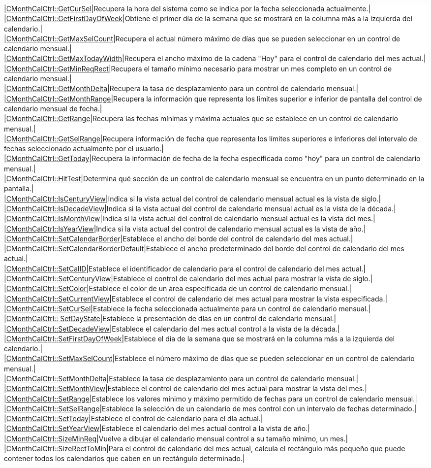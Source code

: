 |[CMonthCalCtrl::GetCurSel](#getcursel)|Recupera la hora del sistema como se indica por la fecha seleccionada actualmente.|  
|[CMonthCalCtrl::GetFirstDayOfWeek](#getfirstdayofweek)|Obtiene el primer día de la semana que se mostrará en la columna más a la izquierda del calendario.|  
|[CMonthCalCtrl::GetMaxSelCount](#getmaxselcount)|Recupera el actual número máximo de días que se pueden seleccionar en un control de calendario mensual.|  
|[CMonthCalCtrl::GetMaxTodayWidth](#getmaxtodaywidth)|Recupera el ancho máximo de la cadena "Hoy" para el control de calendario del mes actual.|  
|[CMonthCalCtrl::GetMinReqRect](#getminreqrect)|Recupera el tamaño mínimo necesario para mostrar un mes completo en un control de calendario mensual.|  
|[CMonthCalCtrl::GetMonthDelta](#getmonthdelta)|Recupera la tasa de desplazamiento para un control de calendario mensual.|  
|[CMonthCalCtrl::GetMonthRange](#getmonthrange)|Recupera la información que representa los límites superior e inferior de pantalla del control de calendario mensual de fecha.|  
|[CMonthCalCtrl::GetRange](#getrange)|Recupera las fechas mínimas y máxima actuales que se establece en un control de calendario mensual.|  
|[CMonthCalCtrl::GetSelRange](#getselrange)|Recupera información de fecha que representa los límites superiores e inferiores del intervalo de fechas seleccionado actualmente por el usuario.|  
|[CMonthCalCtrl::GetToday](#gettoday)|Recupera la información de fecha de la fecha especificada como "hoy" para un control de calendario mensual.|  
|[CMonthCalCtrl::HitTest](#hittest)|Determina qué sección de un control de calendario mensual se encuentra en un punto determinado en la pantalla.|  
|[CMonthCalCtrl::IsCenturyView](#iscenturyview)|Indica si la vista actual del control de calendario mensual actual es la vista de siglo.|  
|[CMonthCalCtrl::IsDecadeView](#isdecadeview)|Indica si la vista actual del control de calendario mensual actual es la vista de la década.|  
|[CMonthCalCtrl::IsMonthView](#ismonthview)|Indica si la vista actual del control de calendario mensual actual es la vista del mes.|  
|[CMonthCalCtrl::IsYearView](#isyearview)|Indica si la vista actual del control de calendario mensual actual es la vista de año.|  
|[CMonthCalCtrl::SetCalendarBorder](#setcalendarborder)|Establece el ancho del borde del control de calendario del mes actual.|  
|[CMonthCalCtrl::SetCalendarBorderDefault](#setcalendarborderdefault)|Establece el ancho predeterminado del borde del control de calendario del mes actual.|  
|[CMonthCalCtrl::SetCalID](#setcalid)|Establece el identificador de calendario para el control de calendario del mes actual.|  
|[CMonthCalCtrl::SetCenturyView](#setcenturyview)|Establece el control de calendario del mes actual para mostrar la vista de siglo.|  
|[CMonthCalCtrl::SetColor](#setcolor)|Establece el color de un área especificada de un control de calendario mensual.|  
|[CMonthCalCtrl::SetCurrentView](#setcurrentview)|Establece el control de calendario del mes actual para mostrar la vista especificada.|  
|[CMonthCalCtrl::SetCurSel](#setcursel)|Establece la fecha seleccionada actualmente para un control de calendario mensual.|  
|[CMonthCalCtrl:: SetDayState](#setdaystate)|Establece la presentación de días en un control de calendario mensual.|  
|[CMonthCalCtrl::SetDecadeView](#setdecadeview)|Establece el calendario del mes actual control a la vista de la década.|  
|[CMonthCalCtrl::SetFirstDayOfWeek](#setfirstdayofweek)|Establece el día de la semana que se mostrará en la columna más a la izquierda del calendario.|  
|[CMonthCalCtrl::SetMaxSelCount](#setmaxselcount)|Establece el número máximo de días que se pueden seleccionar en un control de calendario mensual.|  
|[CMonthCalCtrl::SetMonthDelta](#setmonthdelta)|Establece la tasa de desplazamiento para un control de calendario mensual.|  
|[CMonthCalCtrl::SetMonthView](#setmonthview)|Establece el control de calendario del mes actual para mostrar la vista del mes.|  
|[CMonthCalCtrl::SetRange](#setrange)|Establece los valores mínimo y máximo permitido de fechas para un control de calendario mensual.|  
|[CMonthCalCtrl::SetSelRange](#setselrange)|Establece la selección de un calendario de mes control con un intervalo de fechas determinado.|  
|[CMonthCalCtrl::SetToday](#settoday)|Establece el control de calendario para el día actual.|  
|[CMonthCalCtrl::SetYearView](#setyearview)|Establece el calendario del mes actual control a la vista de año.|  
|[CMonthCalCtrl::SizeMinReq](#sizeminreq)|Vuelve a dibujar el calendario mensual control a su tamaño mínimo, un mes.|  
|[CMonthCalCtrl::SizeRectToMin](#sizerecttomin)|Para el control de calendario del mes actual, calcula el rectángulo más pequeño que puede contener todos los calendarios que caben en un rectángulo determinado.|  
  